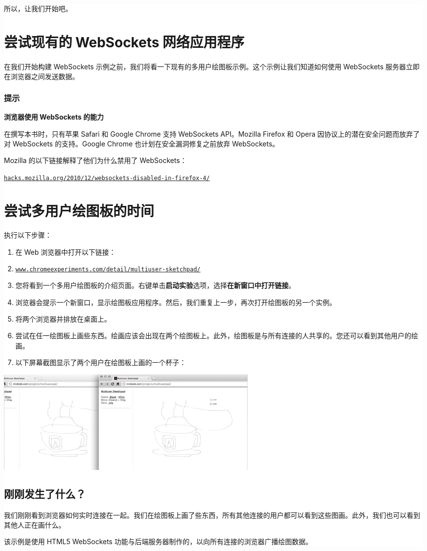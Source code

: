 所以，让我们开始吧。

# 尝试现有的 WebSockets 网络应用程序

在我们开始构建 WebSockets 示例之前，我们将看一下现有的多用户绘图板示例。这个示例让我们知道如何使用 WebSockets 服务器立即在浏览器之间发送数据。

### 提示

**浏览器使用 WebSockets 的能力**

在撰写本书时，只有苹果 Safari 和 Google Chrome 支持 WebSockets API。Mozilla Firefox 和 Opera 因协议上的潜在安全问题而放弃了对 WebSockets 的支持。Google Chrome 也计划在安全漏洞修复之前放弃 WebSockets。

Mozilla 的以下链接解释了他们为什么禁用了 WebSockets：

[`hacks.mozilla.org/2010/12/websockets-disabled-in-firefox-4/`](http://hacks.mozilla.org/2010/12/websockets-disabled-in-firefox-4/)

# 尝试多用户绘图板的时间

执行以下步骤：

1.  在 Web 浏览器中打开以下链接：

1.  [`www.chromeexperiments.com/detail/multiuser-sketchpad/`](http://www.chromeexperiments.com/detail/multiuser-sketchpad/)

1.  您将看到一个多用户绘图板的介绍页面。右键单击**启动实验**选项，选择**在新窗口中打开链接**。

1.  浏览器会提示一个新窗口，显示绘图板应用程序。然后，我们重复上一步，再次打开绘图板的另一个实例。

1.  将两个浏览器并排放在桌面上。

1.  尝试在任一绘图板上画些东西。绘画应该会出现在两个绘图板上。此外，绘图板是与所有连接的人共享的。您还可以看到其他用户的绘画。

1.  以下屏幕截图显示了两个用户在绘图板上画的一个杯子：

![尝试多用户绘图板的时间](img/1260_08_02.jpg)

## 刚刚发生了什么？

我们刚刚看到浏览器如何实时连接在一起。我们在绘图板上画了些东西，所有其他连接的用户都可以看到这些图画。此外，我们也可以看到其他人正在画什么。

该示例是使用 HTML5 WebSockets 功能与后端服务器制作的，以向所有连接的浏览器广播绘图数据。
